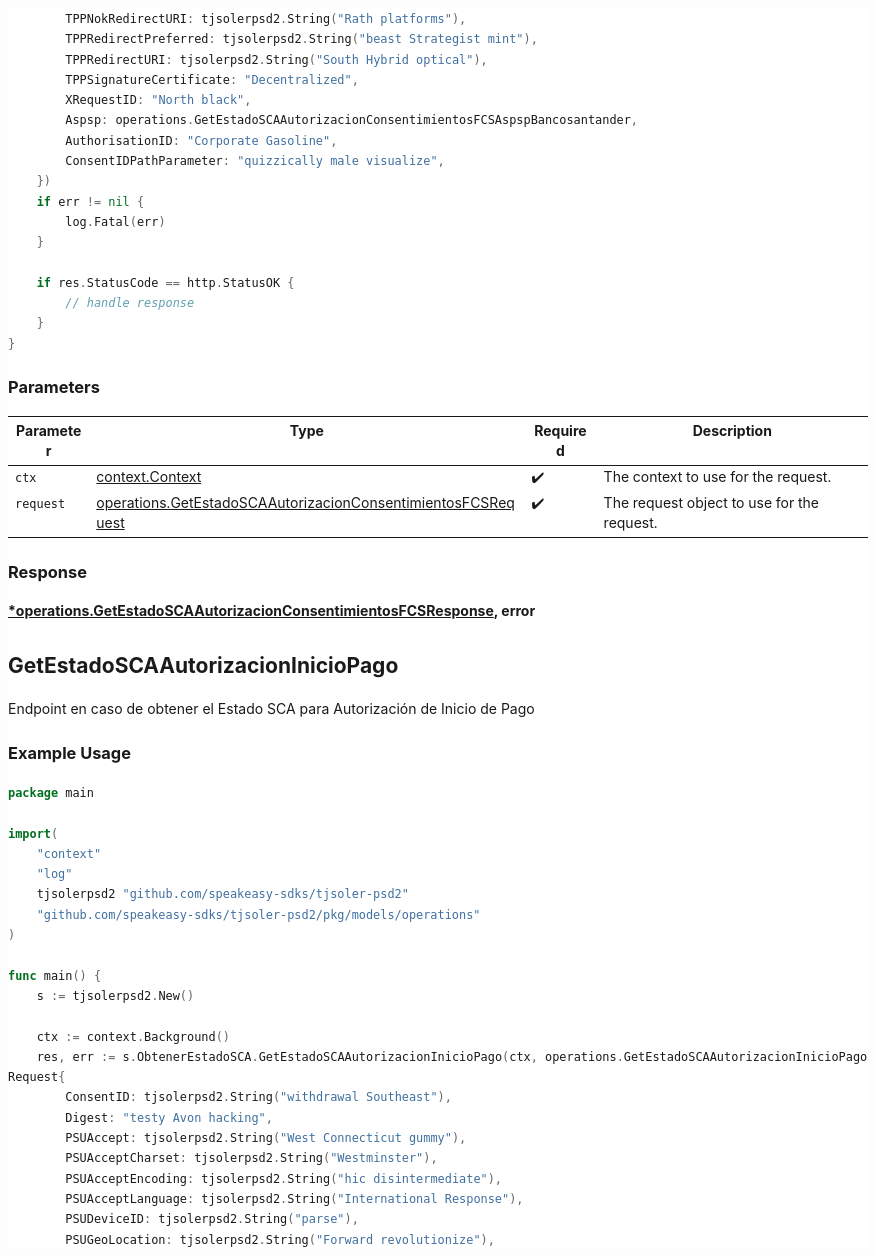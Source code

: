 ```go
        TPPNokRedirectURI: tjsolerpsd2.String("Rath platforms"),
        TPPRedirectPreferred: tjsolerpsd2.String("beast Strategist mint"),
        TPPRedirectURI: tjsolerpsd2.String("South Hybrid optical"),
        TPPSignatureCertificate: "Decentralized",
        XRequestID: "North black",
        Aspsp: operations.GetEstadoSCAAutorizacionConsentimientosFCSAspspBancosantander,
        AuthorisationID: "Corporate Gasoline",
        ConsentIDPathParameter: "quizzically male visualize",
    })
    if err != nil {
        log.Fatal(err)
    }

    if res.StatusCode == http.StatusOK {
        // handle response
    }
}
```

### Parameters

| Parameter                                                                                                                                    | Type                                                                                                                                         | Required                                                                                                                                     | Description                                                                                                                                  |
| -------------------------------------------------------------------------------------------------------------------------------------------- | -------------------------------------------------------------------------------------------------------------------------------------------- | -------------------------------------------------------------------------------------------------------------------------------------------- | -------------------------------------------------------------------------------------------------------------------------------------------- |
| `ctx`                                                                                                                                        | [context.Context](https://pkg.go.dev/context#Context)                                                                                        | :heavy_check_mark:                                                                                                                           | The context to use for the request.                                                                                                          |
| `request`                                                                                                                                    | [operations.GetEstadoSCAAutorizacionConsentimientosFCSRequest](../../models/operations/getestadoscaautorizacionconsentimientosfcsrequest.md) | :heavy_check_mark:                                                                                                                           | The request object to use for the request.                                                                                                   |


### Response

**[*operations.GetEstadoSCAAutorizacionConsentimientosFCSResponse](../../models/operations/getestadoscaautorizacionconsentimientosfcsresponse.md), error**


## GetEstadoSCAAutorizacionInicioPago

Endpoint en caso de obtener el Estado SCA para Autorización de Inicio de Pago

### Example Usage

```go
package main

import(
	"context"
	"log"
	tjsolerpsd2 "github.com/speakeasy-sdks/tjsoler-psd2"
	"github.com/speakeasy-sdks/tjsoler-psd2/pkg/models/operations"
)

func main() {
    s := tjsolerpsd2.New()

    ctx := context.Background()
    res, err := s.ObtenerEstadoSCA.GetEstadoSCAAutorizacionInicioPago(ctx, operations.GetEstadoSCAAutorizacionInicioPagoRequest{
        ConsentID: tjsolerpsd2.String("withdrawal Southeast"),
        Digest: "testy Avon hacking",
        PSUAccept: tjsolerpsd2.String("West Connecticut gummy"),
        PSUAcceptCharset: tjsolerpsd2.String("Westminster"),
        PSUAcceptEncoding: tjsolerpsd2.String("hic disintermediate"),
        PSUAcceptLanguage: tjsolerpsd2.String("International Response"),
        PSUDeviceID: tjsolerpsd2.String("parse"),
        PSUGeoLocation: tjsolerpsd2.String("Forward revolutionize"),
```